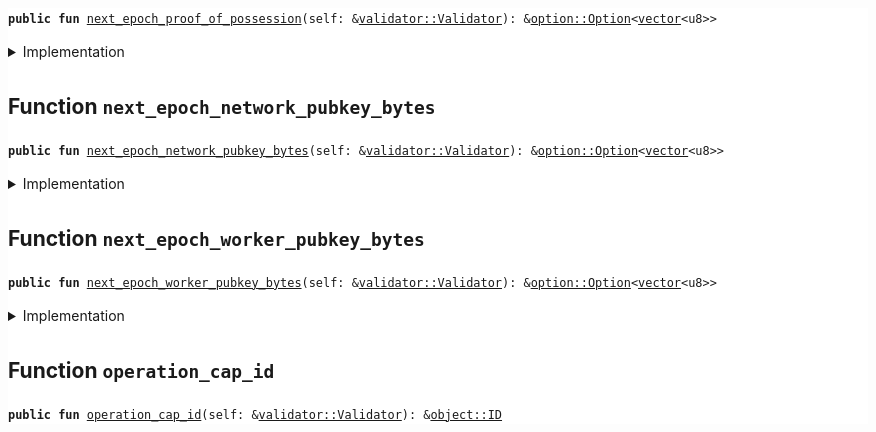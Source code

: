 
<pre><code><b>public</b> <b>fun</b> <a href="../../dependencies/sui-system/validator.md#0x3_validator_next_epoch_proof_of_possession">next_epoch_proof_of_possession</a>(self: &<a href="../../dependencies/sui-system/validator.md#0x3_validator_Validator">validator::Validator</a>): &<a href="../../dependencies/move-stdlib/option.md#0x1_option_Option">option::Option</a>&lt;<a href="../../dependencies/move-stdlib/vector.md#0x1_vector">vector</a>&lt;u8&gt;&gt;
</code></pre>



<details><summary>Implementation</summary></details>

<a name="0x3_validator_next_epoch_network_pubkey_bytes"></a>

## Function `next_epoch_network_pubkey_bytes`



<pre><code><b>public</b> <b>fun</b> <a href="../../dependencies/sui-system/validator.md#0x3_validator_next_epoch_network_pubkey_bytes">next_epoch_network_pubkey_bytes</a>(self: &<a href="../../dependencies/sui-system/validator.md#0x3_validator_Validator">validator::Validator</a>): &<a href="../../dependencies/move-stdlib/option.md#0x1_option_Option">option::Option</a>&lt;<a href="../../dependencies/move-stdlib/vector.md#0x1_vector">vector</a>&lt;u8&gt;&gt;
</code></pre>



<details><summary>Implementation</summary></details>

<a name="0x3_validator_next_epoch_worker_pubkey_bytes"></a>

## Function `next_epoch_worker_pubkey_bytes`



<pre><code><b>public</b> <b>fun</b> <a href="../../dependencies/sui-system/validator.md#0x3_validator_next_epoch_worker_pubkey_bytes">next_epoch_worker_pubkey_bytes</a>(self: &<a href="../../dependencies/sui-system/validator.md#0x3_validator_Validator">validator::Validator</a>): &<a href="../../dependencies/move-stdlib/option.md#0x1_option_Option">option::Option</a>&lt;<a href="../../dependencies/move-stdlib/vector.md#0x1_vector">vector</a>&lt;u8&gt;&gt;
</code></pre>



<details><summary>Implementation</summary></details>

<a name="0x3_validator_operation_cap_id"></a>

## Function `operation_cap_id`



<pre><code><b>public</b> <b>fun</b> <a href="../../dependencies/sui-system/validator.md#0x3_validator_operation_cap_id">operation_cap_id</a>(self: &<a href="../../dependencies/sui-system/validator.md#0x3_validator_Validator">validator::Validator</a>): &<a href="../../dependencies/sui-framework/object.md#0x2_object_ID">object::ID</a>
</code></pre>


